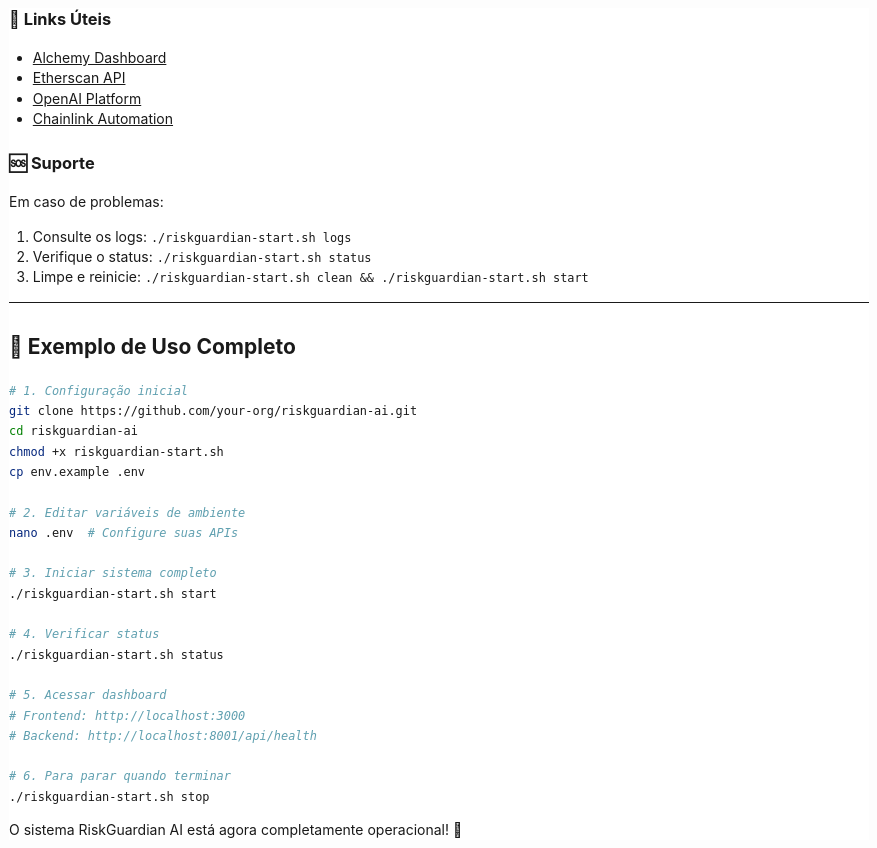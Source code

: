 ### 🔗 **Links Úteis**
- [Alchemy Dashboard](https://dashboard.alchemy.com/)
- [Etherscan API](https://etherscan.io/apis)
- [OpenAI Platform](https://platform.openai.com/)
- [Chainlink Automation](https://automation.chain.link/)

### 🆘 **Suporte**

Em caso de problemas:
1. Consulte os logs: `./riskguardian-start.sh logs`
2. Verifique o status: `./riskguardian-start.sh status`
3. Limpe e reinicie: `./riskguardian-start.sh clean && ./riskguardian-start.sh start`

---

## 📄 **Exemplo de Uso Completo**

```bash
# 1. Configuração inicial
git clone https://github.com/your-org/riskguardian-ai.git
cd riskguardian-ai
chmod +x riskguardian-start.sh
cp env.example .env

# 2. Editar variáveis de ambiente
nano .env  # Configure suas APIs

# 3. Iniciar sistema completo
./riskguardian-start.sh start

# 4. Verificar status
./riskguardian-start.sh status

# 5. Acessar dashboard
# Frontend: http://localhost:3000
# Backend: http://localhost:8001/api/health

# 6. Para parar quando terminar
./riskguardian-start.sh stop
```

O sistema RiskGuardian AI está agora completamente operacional! 🎉 